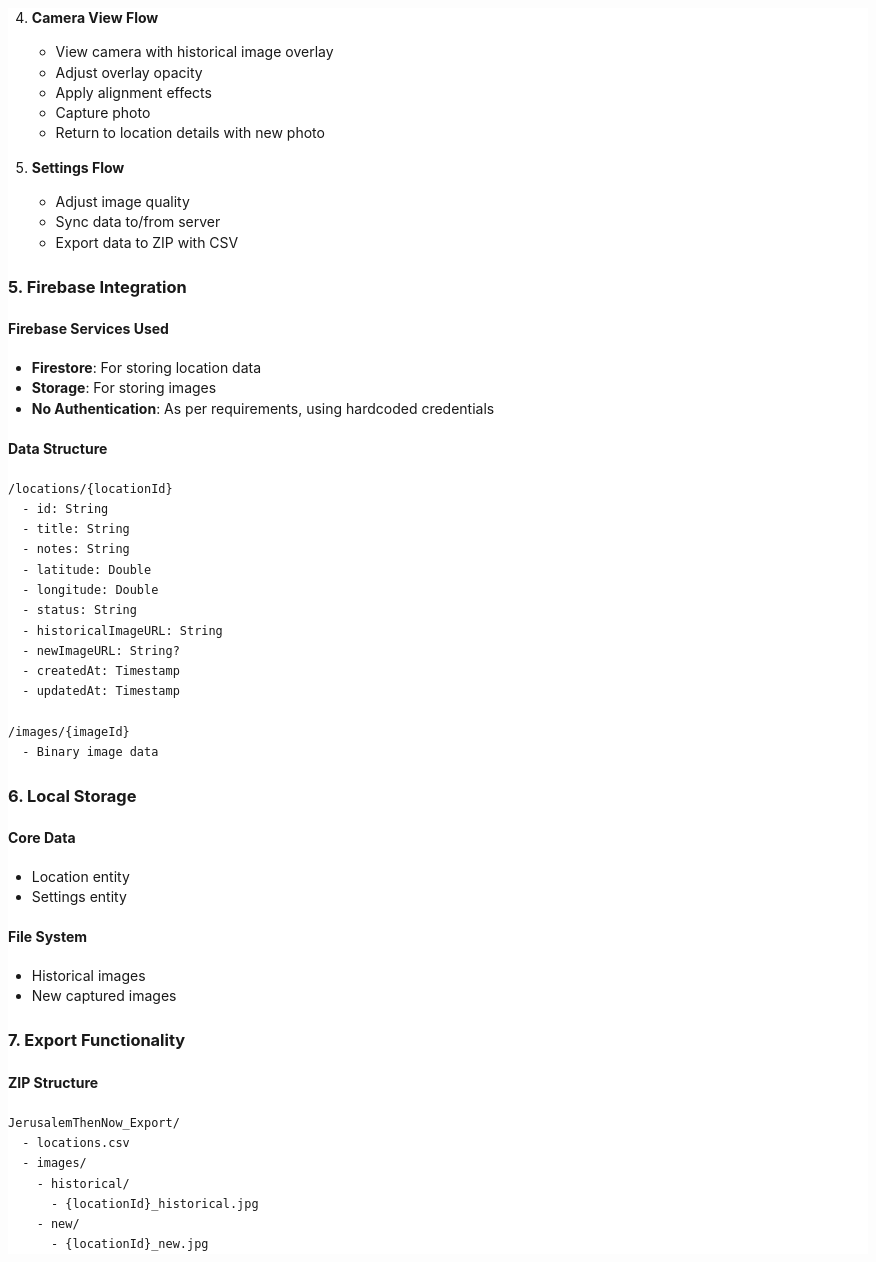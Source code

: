 4. **Camera View Flow**
   - View camera with historical image overlay
   - Adjust overlay opacity
   - Apply alignment effects
   - Capture photo
   - Return to location details with new photo

5. **Settings Flow**
   - Adjust image quality
   - Sync data to/from server
   - Export data to ZIP with CSV

### 5. Firebase Integration

#### Firebase Services Used
- **Firestore**: For storing location data
- **Storage**: For storing images
- **No Authentication**: As per requirements, using hardcoded credentials

#### Data Structure
```
/locations/{locationId}
  - id: String
  - title: String
  - notes: String
  - latitude: Double
  - longitude: Double
  - status: String
  - historicalImageURL: String
  - newImageURL: String?
  - createdAt: Timestamp
  - updatedAt: Timestamp

/images/{imageId}
  - Binary image data
```

### 6. Local Storage

#### Core Data
- Location entity
- Settings entity

#### File System
- Historical images
- New captured images

### 7. Export Functionality

#### ZIP Structure
```
JerusalemThenNow_Export/
  - locations.csv
  - images/
    - historical/
      - {locationId}_historical.jpg
    - new/
      - {locationId}_new.jpg
```
